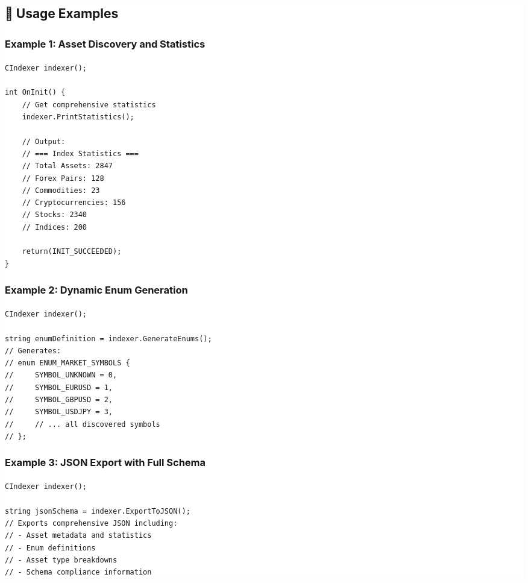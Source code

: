 ## 📖 Usage Examples

### Example 1: Asset Discovery and Statistics

```mql
CIndexer indexer();

int OnInit() {
    // Get comprehensive statistics
    indexer.PrintStatistics();

    // Output:
    // === Index Statistics ===
    // Total Assets: 2847
    // Forex Pairs: 128
    // Commodities: 23
    // Cryptocurrencies: 156
    // Stocks: 2340
    // Indices: 200

    return(INIT_SUCCEEDED);
}
```

### Example 2: Dynamic Enum Generation

```mql
CIndexer indexer();

string enumDefinition = indexer.GenerateEnums();
// Generates:
// enum ENUM_MARKET_SYMBOLS {
//     SYMBOL_UNKNOWN = 0,
//     SYMBOL_EURUSD = 1,
//     SYMBOL_GBPUSD = 2,
//     SYMBOL_USDJPY = 3,
//     // ... all discovered symbols
// };
```

### Example 3: JSON Export with Full Schema

```mql
CIndexer indexer();

string jsonSchema = indexer.ExportToJSON();
// Exports comprehensive JSON including:
// - Asset metadata and statistics
// - Enum definitions
// - Asset type breakdowns
// - Schema compliance information
```
